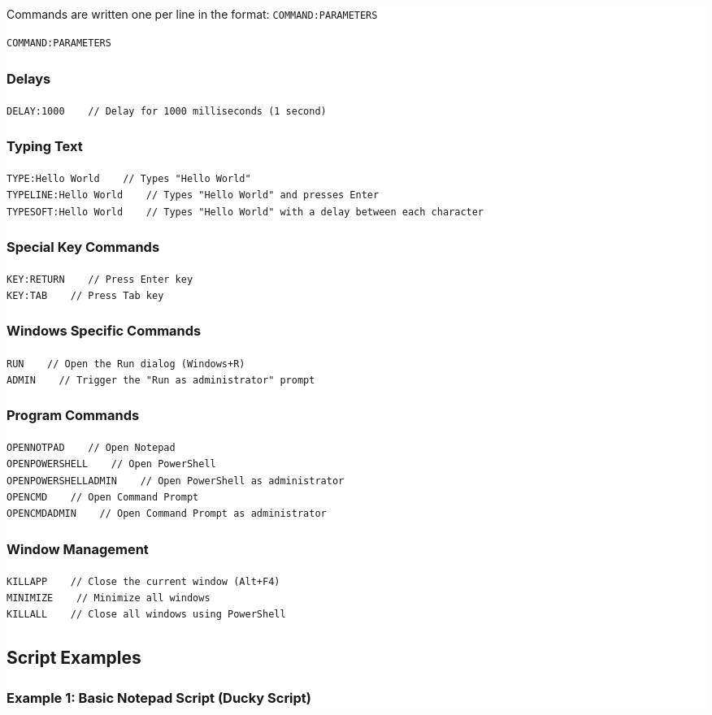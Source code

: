 Commands are written one per line in the format: `COMMAND:PARAMETERS`

```
COMMAND:PARAMETERS
```

### Delays

```
DELAY:1000    // Delay for 1000 milliseconds (1 second)
```

### Typing Text

```
TYPE:Hello World    // Types "Hello World"
TYPELINE:Hello World    // Types "Hello World" and presses Enter
TYPESOFT:Hello World    // Types "Hello World" with a delay between each character
```

### Special Key Commands

```
KEY:RETURN    // Press Enter key
KEY:TAB    // Press Tab key
```

### Windows Specific Commands

```
RUN    // Open the Run dialog (Windows+R)
ADMIN    // Trigger the "Run as administrator" prompt
```

### Program Commands

```
OPENNOTPAD    // Open Notepad
OPENPOWERSHELL    // Open PowerShell
OPENPOWERSHELLADMIN    // Open PowerShell as administrator
OPENCMD    // Open Command Prompt
OPENCMDADMIN    // Open Command Prompt as administrator
```

### Window Management

```
KILLAPP    // Close the current window (Alt+F4)
MINIMIZE    // Minimize all windows
KILLALL    // Close all windows using PowerShell
```

## Script Examples

### Example 1: Basic Notepad Script (Ducky Script)
